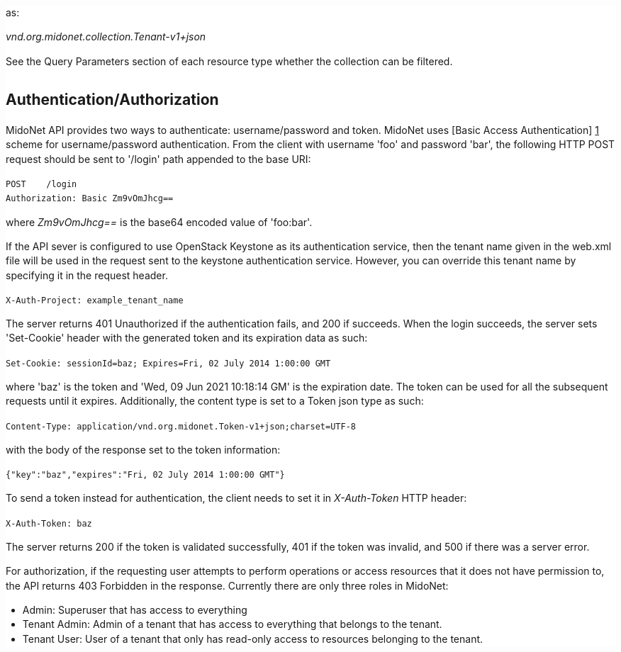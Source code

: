 as:

*vnd.org.midonet.collection.Tenant-v1+json*

See the Query Parameters section of each resource type whether the collection
can be filtered.

<a name="auth"></a>
## Authentication/Authorization

MidoNet API provides two ways to authenticate: username/password and token.
MidoNet uses [Basic Access Authentication] [1] scheme for username/password
authentication.  From the client with username 'foo' and password 'bar', the
following HTTP POST request should be sent to '/login' path appended to the
base URI:

    POST    /login
    Authorization: Basic Zm9vOmJhcg==

where <i>Zm9vOmJhcg==</i> is the base64 encoded value of 'foo:bar'.

If the API sever is configured to use OpenStack Keystone as its authentication
service, then the tenant name given in the web.xml file will be used in the
request sent to the keystone authentication service. However, you can override
this tenant name by specifying it in the request header.

    X-Auth-Project: example_tenant_name

The server returns 401 Unauthorized if the authentication fails, and 200 if
succeeds.  When the login succeeds, the server sets 'Set-Cookie' header with
the generated token and its expiration data as such:

    Set-Cookie: sessionId=baz; Expires=Fri, 02 July 2014 1:00:00 GMT

where 'baz' is the token and 'Wed, 09 Jun 2021 10:18:14 GM' is the expiration
date.  The token can be used for all the subsequent requests until it expires.
Additionally, the content type is set to a Token json type as such:

    Content-Type: application/vnd.org.midonet.Token-v1+json;charset=UTF-8

with the body of the response set to the token information:

    {"key":"baz","expires":"Fri, 02 July 2014 1:00:00 GMT"}

To send a token instead for authentication, the client needs to set it in
<i>X-Auth-Token</i> HTTP header:

    X-Auth-Token: baz

The server returns 200 if the token is validated successfully, 401 if the token
was invalid, and 500 if there was a server error.

For authorization, if the requesting user attempts to perform operations or
access resources that it does not have permission to, the API returns 403
Forbidden in the response.  Currently there are only three roles in MidoNet:

* Admin: Superuser that has access to everything
* Tenant Admin: Admin of a tenant that has access to everything that belongs
to the tenant.
* Tenant User: User of a tenant that only has read-only access to resources
belonging to the tenant.


[1]: http://tools.ietf.org/html/rfc2617